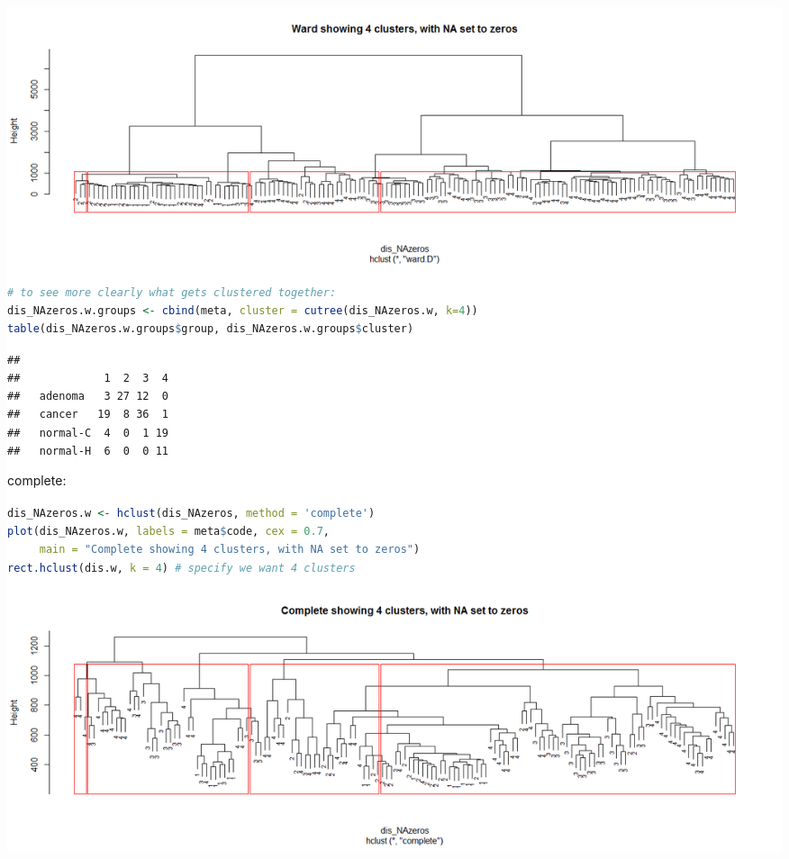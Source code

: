 ![](hierarchicalClustering_files/figure-html/unnamed-chunk-14-1.png) 

```r
# to see more clearly what gets clustered together: 
dis_NAzeros.w.groups <- cbind(meta, cluster = cutree(dis_NAzeros.w, k=4))
table(dis_NAzeros.w.groups$group, dis_NAzeros.w.groups$cluster)
```

```
##           
##             1  2  3  4
##   adenoma   3 27 12  0
##   cancer   19  8 36  1
##   normal-C  4  0  1 19
##   normal-H  6  0  0 11
```

complete: 

```r
dis_NAzeros.w <- hclust(dis_NAzeros, method = 'complete')
plot(dis_NAzeros.w, labels = meta$code, cex = 0.7, 
     main = "Complete showing 4 clusters, with NA set to zeros")
rect.hclust(dis.w, k = 4) # specify we want 4 clusters  
```

![](hierarchicalClustering_files/figure-html/unnamed-chunk-15-1.png) 
